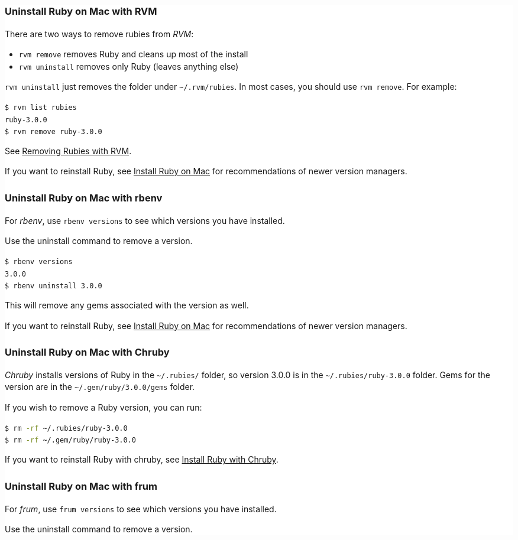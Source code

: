 ### Uninstall Ruby on Mac with RVM

There are two ways to remove rubies from *RVM*:

* `rvm remove` removes Ruby and cleans up most of the install
* `rvm uninstall` removes only Ruby (leaves anything else)

`rvm uninstall` just removes the folder under `~/.rvm/rubies`. In most cases, you should use `rvm remove`. For example:

```bash
$ rvm list rubies
ruby-3.0.0
$ rvm remove ruby-3.0.0
```

See [Removing Rubies with RVM](https://rvm.io/rubies/removing).

If you want to reinstall Ruby, see [Install Ruby on Mac](https://mac.install.guide/ruby/index.html) for recommendations of newer version managers.

### Uninstall Ruby on Mac with rbenv

For *rbenv*, use `rbenv versions` to see which versions you have installed.

Use the uninstall command to remove a version.

```bash
$ rbenv versions
3.0.0
$ rbenv uninstall 3.0.0
```

This will remove any gems associated with the version as well.

If you want to reinstall Ruby, see [Install Ruby on Mac](https://mac.install.guide/ruby/index.html) for recommendations of newer version managers.

### Uninstall Ruby on Mac with Chruby

*Chruby* installs versions of Ruby in the `~/.rubies/` folder, so version 3.0.0 is in the `~/.rubies/ruby-3.0.0` folder. Gems for the version are in the `~/.gem/ruby/3.0.0/gems` folder.

If you wish to remove a Ruby version, you can run:

```bash
$ rm -rf ~/.rubies/ruby-3.0.0
$ rm -rf ~/.gem/ruby/ruby-3.0.0
```

If you want to reinstall Ruby with chruby, see [Install Ruby with Chruby](https://mac.install.guide/ruby/12.html).

### Uninstall Ruby on Mac with frum

For *frum*, use `frum versions` to see which versions you have installed.

Use the uninstall command to remove a version.
